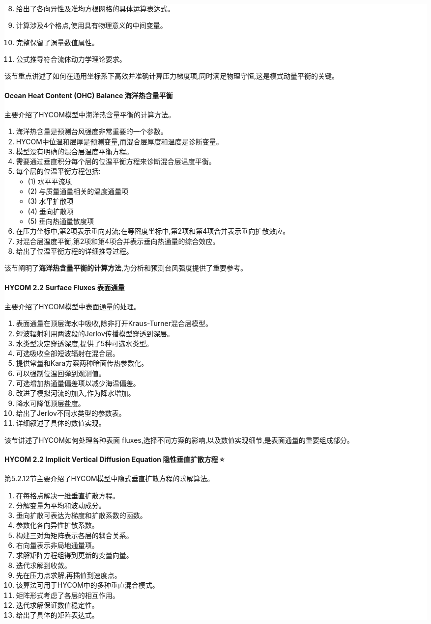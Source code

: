 8. 给出了各向异性及准均方根网格的具体运算表达式。

9. 计算涉及4个格点,使用具有物理意义的中间变量。

10. 完整保留了涡量数值属性。

11. 公式推导符合流体动力学理论要求。

该节重点讲述了如何在通用坐标系下高效并准确计算压力梯度项,同时满足物理守恒,这是模式动量平衡的关键。

#### Ocean Heat Content (OHC) Balance 海洋热含量平衡

主要介绍了HYCOM模型中海洋热含量平衡的计算方法。

1. 海洋热含量是预测台风强度非常重要的一个参数。
2. HYCOM中位温和层厚是预测变量,而混合层厚度和温度是诊断变量。
3. 模型没有明确的混合层温度平衡方程。
4. 需要通过垂直积分每个层的位温平衡方程来诊断混合层温度平衡。 
5. 每个层的位温平衡方程包括:
	- (1) 水平平流项 
	- (2) 与质量通量相关的温度通量项 
	- (3) 水平扩散项
	- (4) 垂向扩散项
	- (5) 垂向热通量散度项
6. 在压力坐标中,第2项表示垂向对流;在等密度坐标中,第2项和第4项合并表示垂向扩散效应。
7. 对混合层温度平衡,第2项和第4项合并表示垂向热通量的综合效应。
8. 给出了位温平衡方程的详细推导过程。

该节阐明了**海洋热含量平衡的计算方法**,为分析和预测台风强度提供了重要参考。

#### HYCOM 2.2 Surface Fluxes 表面通量

主要介绍了HYCOM模型中表面通量的处理。

1. 表面通量在顶层海水中吸收,除非打开Kraus-Turner混合层模型。
2. 短波辐射利用两波段的Jerlov传播模型穿透到深层。
3. 水类型决定穿透深度,提供了5种可选水类型。
4. 可选吸收全部短波辐射在混合层。
5. 提供常量和Kara方案两种暗面传热参数化。
6. 可以强制位温回弹到观测值。
7. 可选增加热通量偏差项以减少海温偏差。
8. 改进了模拟河流的加入,作为降水增加。
9. 降水可降低顶层盐度。
10. 给出了Jerlov不同水类型的参数表。
11. 详细叙述了具体的数值实现。

该节讲述了HYCOM如何处理各种表面 fluxes,选择不同方案的影响,以及数值实现细节,是表面通量的重要组成部分。

#### HYCOM 2.2 Implicit Vertical Diffusion Equation 隐性垂直扩散方程 ⭐️

第5.2.12节主要介绍了HYCOM模型中隐式垂直扩散方程的求解算法。

1. 在每格点解决一维垂直扩散方程。
2. 分解变量为平均和波动成分。
3. 垂向扩散可表达为梯度和扩散系数的函数。
4. 参数化各向异性扩散系数。
5. 构建三对角矩阵表示各层的耦合关系。 
6. 右向量表示非局地通量项。
7. 求解矩阵方程组得到更新的变量向量。
8. 迭代求解到收敛。
9. 先在压力点求解,再插值到速度点。
10. 该算法可用于HYCOM中的多种垂直混合模式。
11. 矩阵形式考虑了各层的相互作用。
12. 迭代求解保证数值稳定性。
13. 给出了具体的矩阵表达式。
